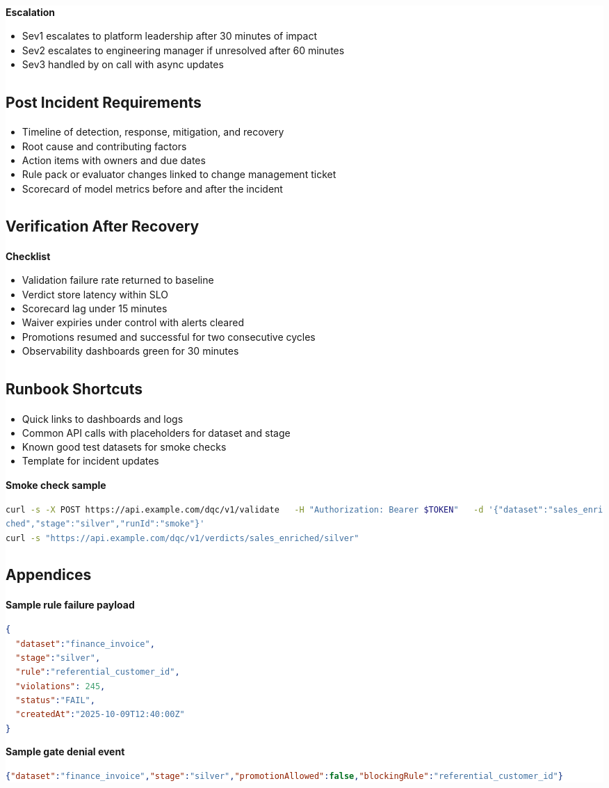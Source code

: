 **Escalation**
- Sev1 escalates to platform leadership after 30 minutes of impact
- Sev2 escalates to engineering manager if unresolved after 60 minutes
- Sev3 handled by on call with async updates

## Post Incident Requirements

- Timeline of detection, response, mitigation, and recovery
- Root cause and contributing factors
- Action items with owners and due dates
- Rule pack or evaluator changes linked to change management ticket
- Scorecard of model metrics before and after the incident

## Verification After Recovery

**Checklist**
- Validation failure rate returned to baseline
- Verdict store latency within SLO
- Scorecard lag under 15 minutes
- Waiver expiries under control with alerts cleared
- Promotions resumed and successful for two consecutive cycles
- Observability dashboards green for 30 minutes

## Runbook Shortcuts

- Quick links to dashboards and logs
- Common API calls with placeholders for dataset and stage
- Known good test datasets for smoke checks
- Template for incident updates

**Smoke check sample**
```bash
curl -s -X POST https://api.example.com/dqc/v1/validate   -H "Authorization: Bearer $TOKEN"   -d '{"dataset":"sales_enriched","stage":"silver","runId":"smoke"}'
curl -s "https://api.example.com/dqc/v1/verdicts/sales_enriched/silver"
```

## Appendices

**Sample rule failure payload**
```json
{
  "dataset":"finance_invoice",
  "stage":"silver",
  "rule":"referential_customer_id",
  "violations": 245,
  "status":"FAIL",
  "createdAt":"2025-10-09T12:40:00Z"
}
```

**Sample gate denial event**
```json
{"dataset":"finance_invoice","stage":"silver","promotionAllowed":false,"blockingRule":"referential_customer_id"}
```
